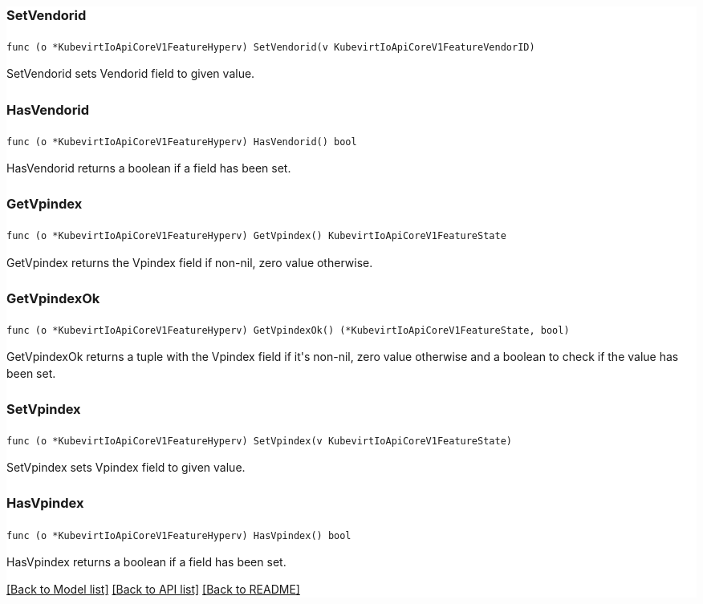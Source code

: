 ### SetVendorid

`func (o *KubevirtIoApiCoreV1FeatureHyperv) SetVendorid(v KubevirtIoApiCoreV1FeatureVendorID)`

SetVendorid sets Vendorid field to given value.

### HasVendorid

`func (o *KubevirtIoApiCoreV1FeatureHyperv) HasVendorid() bool`

HasVendorid returns a boolean if a field has been set.

### GetVpindex

`func (o *KubevirtIoApiCoreV1FeatureHyperv) GetVpindex() KubevirtIoApiCoreV1FeatureState`

GetVpindex returns the Vpindex field if non-nil, zero value otherwise.

### GetVpindexOk

`func (o *KubevirtIoApiCoreV1FeatureHyperv) GetVpindexOk() (*KubevirtIoApiCoreV1FeatureState, bool)`

GetVpindexOk returns a tuple with the Vpindex field if it's non-nil, zero value otherwise
and a boolean to check if the value has been set.

### SetVpindex

`func (o *KubevirtIoApiCoreV1FeatureHyperv) SetVpindex(v KubevirtIoApiCoreV1FeatureState)`

SetVpindex sets Vpindex field to given value.

### HasVpindex

`func (o *KubevirtIoApiCoreV1FeatureHyperv) HasVpindex() bool`

HasVpindex returns a boolean if a field has been set.


[[Back to Model list]](../README.md#documentation-for-models) [[Back to API list]](../README.md#documentation-for-api-endpoints) [[Back to README]](../README.md)


